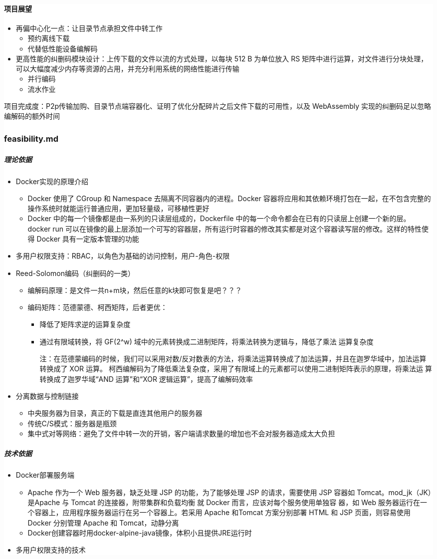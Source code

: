 #### 项目展望

* 再偏中心化一点：让目录节点承担文件中转工作
  * 预约离线下载
  * 代替低性能设备编解码
* 更高性能的纠删码模块设计：上传下载的文件以流的方式处理，以每块 512 B 为单位放入 RS 矩阵中进行运算，对文件进行分块处理，可以大幅度减少内存等资源的占用，并充分利用系统的网络性能进行传输  
  * 并行编码
  * 流水作业

项目完成度：P2p传输加购、目录节点端容器化、证明了优化分配碎片之后文件下载的可用性，以及 WebAssembly 实现的纠删码足以忽略编解码的额外时间







### feasibility.md

##### 理论依据

* Docker实现的原理介绍

  * Docker 使用了 CGroup 和 Namespace 去隔离不同容器内的进程。Docker 容器将应用和其依赖环境打包在一起，在不包含完整的操作系统时就能运行普通应用，更加轻量级，可移植性更好  
  * Docker 中的每一个镜像都是由一系列的只读层组成的，Dockerfile 中的每一个命令都会在已有的只读层上创建一个新的层。 docker run 可以在镜像的最上层添加一个可写的容器层，所有运行时容器的修改其实都是对这个容器读写层的修改。这样的特性使得 Docker 具有一定版本管理的功能  

* 多用户权限支持：RBAC，以角色为基础的访问控制，用户-角色-权限

* Reed-Solomon编码（纠删码的一类）
  * 编解码原理：是文件一共n+m块，然后任意的k块即可恢复是吧？？？
  
  * 编码矩阵：范德蒙德、柯西矩阵，后者更优：
  
    * 降低了矩阵求逆的运算复杂度  
  
    * 通过有限域转换，将 GF(2^w) 域中的元素转换成二进制矩阵，将乘法转换为逻辑与，降低了乘法
      运算复杂度  
  
      注：在范德蒙编码的时候，我们可以采用对数/反对数表的方法，将乘法运算转换成了加法运算，并且在迦罗华域中，加法运算转换成了 XOR 运算。
      柯西编解码为了降低乘法复杂度，采用了有限域上的元素都可以使用二进制矩阵表示的原理，将乘法运
      算转换成了迦罗华域“AND 运算”和“XOR 逻辑运算”，提高了编解码效率  
  
* 分离数据与控制链接
  * 中央服务器为目录，真正的下载是直连其他用户的服务器
  * 传统C/S模式：服务器是瓶颈
  * 集中式对等网络：避免了文件中转一次的开销，客户端请求数量的增加也不会对服务器造成太大负担

##### 技术依据

* Docker部署服务端

  * Apache 作为一个 Web 服务器，缺乏处理 JSP 的功能，为了能够处理 JSP 的请求，需要使用 JSP 容器如 Tomcat。mod_jk（JK）是Apache 与 Tomcat 的连接器，附带集群和负载均衡  就 Docker 而言，应该对每个服务使用单独容
    器，如 Web 服务器运行在一个容器上，应用程序服务器运行在另一个容器上。若采用 Apache 和Tomcat 方案分别部署 HTML 和 JSP 页面，则容易使用 Docker 分别管理 Apache 和 Tomcat，动静分离  
  * Docker创建容器时用docker-alpine-java镜像，体积小且提供JRE运行时

* 多用户权限支持的技术
